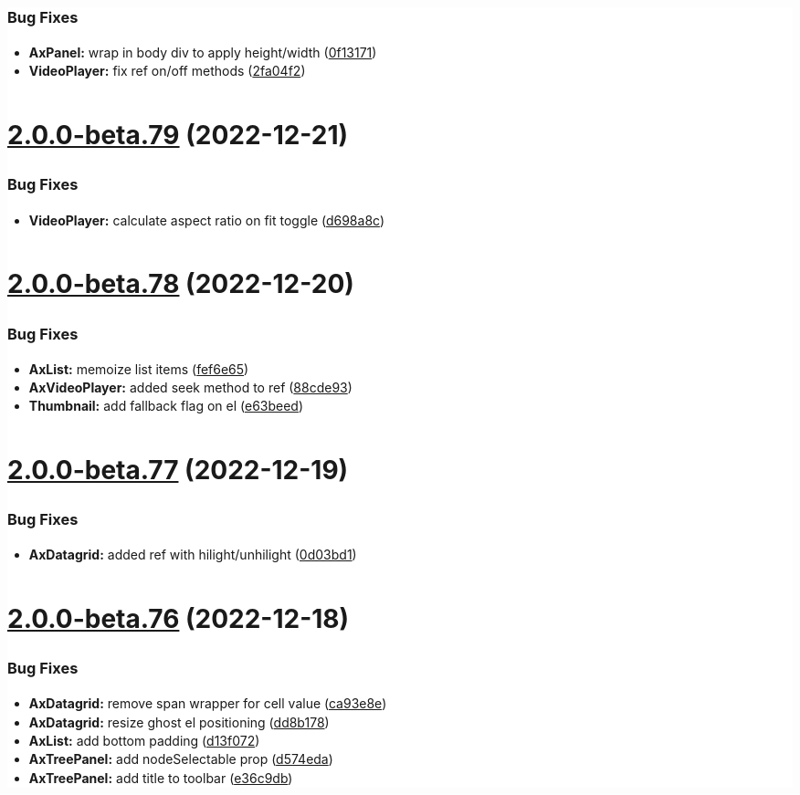 ### Bug Fixes

- **AxPanel:** wrap in body div to apply height/width ([0f13171](https://github.com/adarshpastakia/axux/commit/0f1317186d182954fcad4cae1847dc426ba6e918))
- **VideoPlayer:** fix ref on/off methods ([2fa04f2](https://github.com/adarshpastakia/axux/commit/2fa04f2713d3b517c49c293ee83de03dd9e91a76))

# [2.0.0-beta.79](https://github.com/adarshpastakia/axux/compare/v2.0.0-beta.78...v2.0.0-beta.79) (2022-12-21)

### Bug Fixes

- **VideoPlayer:** calculate aspect ratio on fit toggle ([d698a8c](https://github.com/adarshpastakia/axux/commit/d698a8c67ce9714d1d54220814393593f1fbace8))

# [2.0.0-beta.78](https://github.com/adarshpastakia/axux/compare/v2.0.0-beta.77...v2.0.0-beta.78) (2022-12-20)

### Bug Fixes

- **AxList:** memoize list items ([fef6e65](https://github.com/adarshpastakia/axux/commit/fef6e65bc858330a4225b18dc2e4096c787e3477))
- **AxVideoPlayer:** added seek method to ref ([88cde93](https://github.com/adarshpastakia/axux/commit/88cde93c0c59b42f855ce4f3915c2bf3c10d65a3))
- **Thumbnail:** add fallback flag on el ([e63beed](https://github.com/adarshpastakia/axux/commit/e63beedc2b07ba65479c06ffbab44c0dddeac5dd))

# [2.0.0-beta.77](https://github.com/adarshpastakia/axux/compare/v2.0.0-beta.76...v2.0.0-beta.77) (2022-12-19)

### Bug Fixes

- **AxDatagrid:** added ref with hilight/unhilight ([0d03bd1](https://github.com/adarshpastakia/axux/commit/0d03bd194b029d9454e1b7ac56533c0988ff1a96))

# [2.0.0-beta.76](https://github.com/adarshpastakia/axux/compare/v2.0.0-beta.75...v2.0.0-beta.76) (2022-12-18)

### Bug Fixes

- **AxDatagrid:** remove span wrapper for cell value ([ca93e8e](https://github.com/adarshpastakia/axux/commit/ca93e8e5ba6ccecee1e3da471b920811c815e005))
- **AxDatagrid:** resize ghost el positioning ([dd8b178](https://github.com/adarshpastakia/axux/commit/dd8b178e58943243fda1b20d80c6465ab0c3605a))
- **AxList:** add bottom padding ([d13f072](https://github.com/adarshpastakia/axux/commit/d13f0725db68b3c26fd58c88c33dc136ab9f127b))
- **AxTreePanel:** add nodeSelectable prop ([d574eda](https://github.com/adarshpastakia/axux/commit/d574edaf59b046bfa350b516471d697538c6b69a))
- **AxTreePanel:** add title to toolbar ([e36c9db](https://github.com/adarshpastakia/axux/commit/e36c9db84a917e09916dd08801b876137de3024e))
